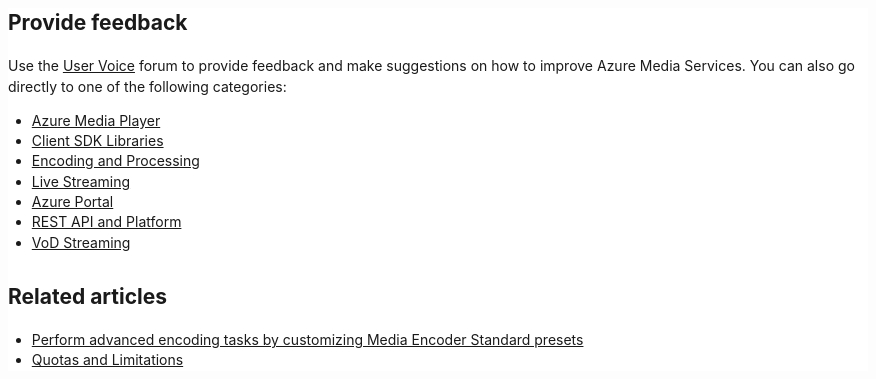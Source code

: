 ## Provide feedback
Use the [User Voice](http://go.microsoft.com/fwlink/?linkid=698785&clcid=0x409) forum to provide feedback and make suggestions on how to improve Azure Media Services. You can also go directly to one of the following categories: 

- [Azure Media Player](https://feedback.azure.com/forums/169396-media-services/category/109320-azure-media-player/)
- [Client SDK Libraries](https://feedback.azure.com/forums/169396-media-services/category/144435-client-sdks/)
- [Encoding and Processing](https://feedback.azure.com/forums/169396-media-services/category/144411-encoding-and-processing/)
- [Live Streaming](https://feedback.azure.com/forums/169396-media-services/category/144414-live-streaming/)
- [Azure Portal](https://feedback.azure.com/forums/169396-media-services/category/144432-portal/)
- [REST API and Platform](https://feedback.azure.com/forums/169396-media-services/category/144423-rest-api-and-platform/)
- [VoD Streaming](https://feedback.azure.com/forums/169396-media-services/category/144429-vod-streaming/)

## Related articles
* [Perform advanced encoding tasks by customizing Media Encoder Standard presets](media-services-custom-mes-presets-with-dotnet.md)
* [Quotas and Limitations](media-services-quotas-and-limitations.md)



[1]: http://azure.microsoft.com/pricing/details/media-services/
